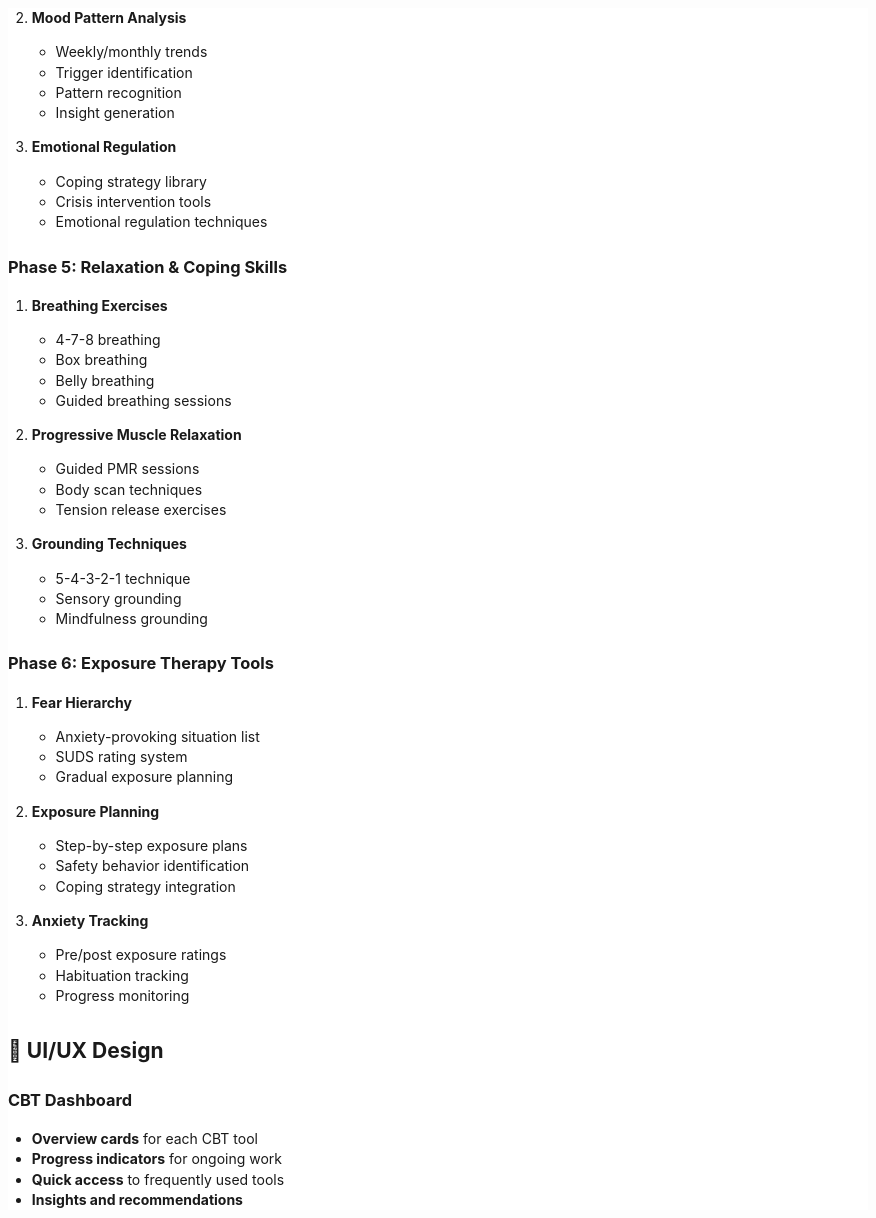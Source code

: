 2. **Mood Pattern Analysis**
   - Weekly/monthly trends
   - Trigger identification
   - Pattern recognition
   - Insight generation

3. **Emotional Regulation**
   - Coping strategy library
   - Crisis intervention tools
   - Emotional regulation techniques

### **Phase 5: Relaxation & Coping Skills**
1. **Breathing Exercises**
   - 4-7-8 breathing
   - Box breathing
   - Belly breathing
   - Guided breathing sessions

2. **Progressive Muscle Relaxation**
   - Guided PMR sessions
   - Body scan techniques
   - Tension release exercises

3. **Grounding Techniques**
   - 5-4-3-2-1 technique
   - Sensory grounding
   - Mindfulness grounding

### **Phase 6: Exposure Therapy Tools**
1. **Fear Hierarchy**
   - Anxiety-provoking situation list
   - SUDS rating system
   - Gradual exposure planning

2. **Exposure Planning**
   - Step-by-step exposure plans
   - Safety behavior identification
   - Coping strategy integration

3. **Anxiety Tracking**
   - Pre/post exposure ratings
   - Habituation tracking
   - Progress monitoring

## 🎨 UI/UX Design

### **CBT Dashboard**
- **Overview cards** for each CBT tool
- **Progress indicators** for ongoing work
- **Quick access** to frequently used tools
- **Insights and recommendations**
